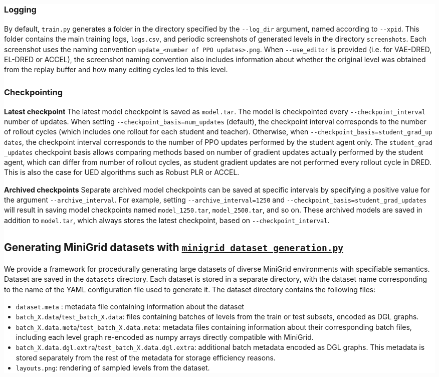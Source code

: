 
### Logging
By default, `train.py` generates a folder in the directory specified by the `--log_dir` argument, named according to `--xpid`. This folder contains the main training logs, `logs.csv`, and periodic screenshots of generated levels in the directory `screenshots`. Each screenshot uses the naming convention `update_<number of PPO updates>.png`. When `--use_editor` is provided (i.e. for VAE-DRED, EL-DRED or ACCEL), the screenshot naming convention also includes information about whether the original level was obtained from the replay buffer and how many editing cycles led to this level.

### Checkpointing
**Latest checkpoint**
The latest model checkpoint is saved as `model.tar`. The model is checkpointed every `--checkpoint_interval` number 
of updates. When setting `--checkpoint_basis=num_updates` (default), the checkpoint interval corresponds to the 
number of rollout cycles (which includes one rollout for each student and teacher). Otherwise, when 
`--checkpoint_basis=student_grad_updates`, the checkpoint interval corresponds to the number of PPO updates 
performed by the student agent only. The `student_grad_updates` checkpoint basis allows comparing methods based on 
number of gradient updates actually performed by the student agent, which can differ from number of rollout cycles, as student gradient updates are not performed every rollout cycle in DRED. This is also the case for UED algorithms such as Robust PLR or ACCEL.

**Archived checkpoints**
Separate archived model checkpoints can be saved at specific intervals by specifying a positive value for the argument `--archive_interval`. For example, setting `--archive_interval=1250` and `--checkpoint_basis=student_grad_updates` will result in saving model checkpoints named `model_1250.tar`, `model_2500.tar`, and so on. These archived models are saved in addition to `model.tar`, which always stores the latest checkpoint, based on `--checkpoint_interval`.

## Generating MiniGrid datasets with [`minigrid_dataset_generation.py`](https://github.com/uoe-agents/dred/blob/master/minigrid_dataset_generation.py)

We provide a framework for procedurally generating large datasets of diverse MiniGrid environments with specifiable 
semantics. Dataset are saved in the `datasets` directory. Each dataset is stored in a separate directory, with the 
dataset name corresponding to the name of the YAML configuration file used to generate it. The dataset directory contains the following files:
- `dataset.meta` : metadata file containing information about the dataset
- `batch_X.data`/`test_batch_X.data`: files containing batches of levels from the train or test subsets, encoded as DGL graphs.
- `batch_X.data.meta`/`test_batch_X.data.meta`: metadata files containing information about their corresponding batch files, including each level graph re-encoded as numpy arrays directly compatible with MiniGrid.
- `batch_X.data.dgl.extra`/`test_batch_X.data.dgl.extra`: additional batch metadata encoded as DGL graphs. This metadata is stored separately from the rest of the metadata for storage efficiency reasons.
- `layouts.png`: rendering of sampled levels from the dataset.
